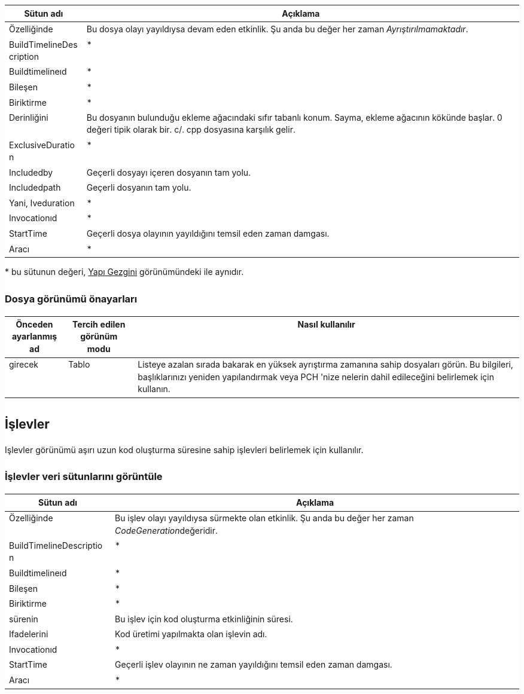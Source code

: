 | Sütun adı              | Açıklama |
|--------------------------|-------------|
| Özelliğinde             | Bu dosya olayı yayıldıysa devam eden etkinlik. Şu anda bu değer her zaman *Ayrıştırılmamaktadır*. |
| BuildTimelineDescription | * |
| Buildtimelineıd          | * |
| Bileşen                | * |
| Biriktirme                    | * |
| Derinliğini                    | Bu dosyanın bulunduğu ekleme ağacındaki sıfır tabanlı konum. Sayma, ekleme ağacının kökünde başlar. 0 değeri tipik olarak bir. c/. cpp dosyasına karşılık gelir. |
| ExclusiveDuration        | * |
| Includedby               | Geçerli dosyayı içeren dosyanın tam yolu. |
| Includedpath             | Geçerli dosyanın tam yolu. |
| Yani, Iveduration        | * |
| Invocationıd             | * |
| StartTime                | Geçerli dosya olayının yayıldığını temsil eden zaman damgası. |
| Aracı                     | * |

\* bu sütunun değeri, [Yapı Gezgini](#build-explorer-view-data-columns) görünümündeki ile aynıdır.

### <a name="files-view-presets"></a>Dosya görünümü önayarları

| Önceden ayarlanmış ad | Tercih edilen görünüm modu | Nasıl kullanılır |
|-------------|---------------------|------------|
| girecek  | Tablo               | Listeye azalan sırada bakarak en yüksek ayrıştırma zamanına sahip dosyaları görün. Bu bilgileri, başlıklarınızı yeniden yapılandırmak veya PCH 'nize nelerin dahil edileceğini belirlemek için kullanın. |

## <a name="functions"></a>İşlevler

Işlevler görünümü aşırı uzun kod oluşturma süresine sahip işlevleri belirlemek için kullanılır.

### <a name="functions-view-data-columns"></a>İşlevler veri sütunlarını görüntüle

| Sütun adı              | Açıklama |
|--------------------------|-------------|
| Özelliğinde             | Bu işlev olayı yayıldıysa sürmekte olan etkinlik. Şu anda bu değer her zaman *CodeGeneration*değeridir. |
| BuildTimelineDescription | * |
| Buildtimelineıd          | * |
| Bileşen                | * |
| Biriktirme                    | * |
| sürenin                 | Bu işlev için kod oluşturma etkinliğinin süresi. |
| Ifadelerini             | Kod üretimi yapılmakta olan işlevin adı. |
| Invocationıd             | * |
| StartTime                | Geçerli işlev olayının ne zaman yayıldığını temsil eden zaman damgası. |
| Aracı                     | * |
